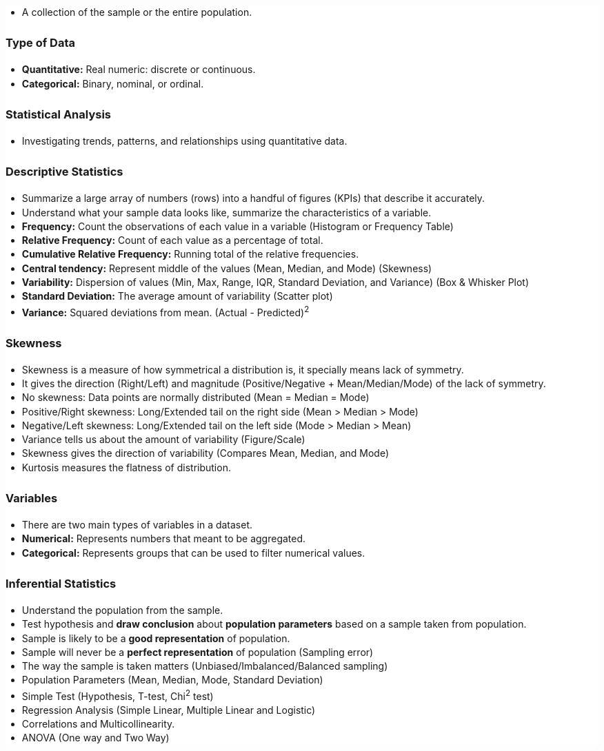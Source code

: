 - A collection of the sample or the entire population.

### Type of Data 
- **Quantitative:** Real numeric: discrete or continuous.
- **Categorical:** Binary, nominal, or ordinal.
 
### Statistical Analysis
- Investigating trends, patterns, and relationships using quantitative data.

### Descriptive Statistics
- Summarize a large array of numbers (rows) into a handful of figures (KPIs) that describe it accurately.
- Understand what your sample data looks like, summarize the characteristics of a variable.
- **Frequency:** Count the observations of each value in a variable (Histogram or Frequency Table)
- **Relative Frequency:** Count of each value as a percentage of total.
- **Cumulative Relative Frequency:** Running total of the relative frequencies.
- **Central tendency:** Represent middle of the values (Mean, Median, and Mode) (Skewness)
- **Variability:** Dispersion of values (Min, Max, Range, IQR, Standard Deviation, and Variance) (Box & Whisker Plot)
- **Standard Deviation:** The average amount of variability (Scatter plot)
- **Variance:** Squared deviations from mean. (Actual - Predicted)<sup>2</sup>

### Skewness
- Skewness is a measure of how symmetrical a distribution is, it specially means lack of symmetry.
- It gives the direction (Right/Left) and magnitude (Positive/Negative + Mean/Median/Mode) of the lack of symmetry.
- No skewness: Data points are normally distributed (Mean = Median = Mode)
- Positive/Right skewness: Long/Extended tail on the right side (Mean > Median > Mode)
- Negative/Left skewness: Long/Extended tail on the left side (Mode > Median > Mean)
- Variance tells us about the amount of variability (Figure/Scale)
- Skewness gives the direction of variability (Compares Mean, Median, and Mode)
- Kurtosis measures the flatness of distribution.

### Variables
- There are two main types of variables in a dataset.
- **Numerical:** Represents numbers that meant to be aggregated.
- **Categorical:** Represents groups that can be used to filter numerical values.

### Inferential Statistics
- Understand the population from the sample.
- Test hypothesis and **draw conclusion** about **population parameters** based on a sample taken from population. 
- Sample is likely to be a **good representation** of population.
- Sample will never be a **perfect representation** of population (Sampling error)
- The way the sample is taken matters (Unbiased/Imbalanced/Balanced sampling)
- Population Parameters (Mean, Median, Mode, Standard Deviation)
- Simple Test (Hypothesis, T-test, Chi<sup>2</sup> test)
- Regression Analysis (Simple Linear, Multiple Linear and Logistic)
- Correlations and Multicollinearity. 
- ANOVA (One way and Two Way)
